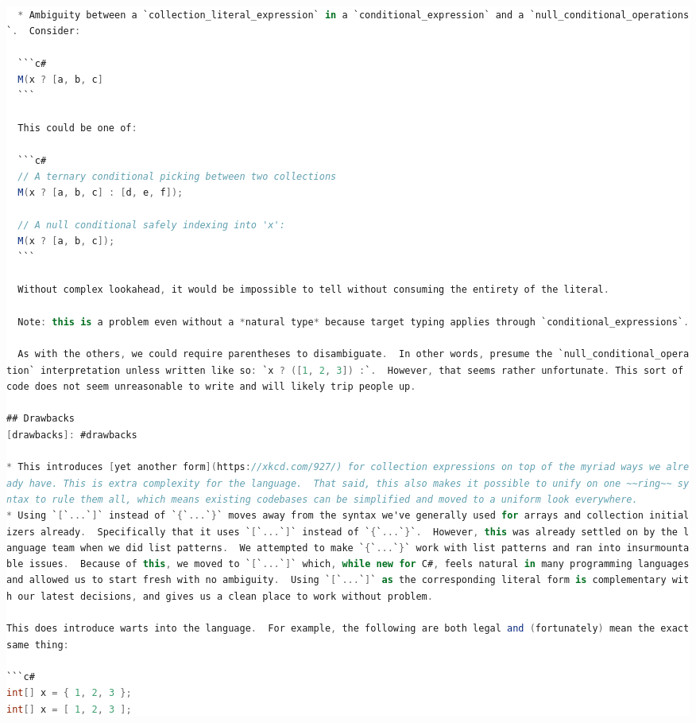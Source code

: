   ```c#
    * Ambiguity between a `collection_literal_expression` in a `conditional_expression` and a `null_conditional_operations`.  Consider:

    ```c#
    M(x ? [a, b, c]
    ```

    This could be one of:

    ```c#
    // A ternary conditional picking between two collections
    M(x ? [a, b, c] : [d, e, f]);

    // A null conditional safely indexing into 'x':
    M(x ? [a, b, c]);
    ```

    Without complex lookahead, it would be impossible to tell without consuming the entirety of the literal.

    Note: this is a problem even without a *natural type* because target typing applies through `conditional_expressions`.

    As with the others, we could require parentheses to disambiguate.  In other words, presume the `null_conditional_operation` interpretation unless written like so: `x ? ([1, 2, 3]) :`.  However, that seems rather unfortunate. This sort of code does not seem unreasonable to write and will likely trip people up.

## Drawbacks
[drawbacks]: #drawbacks

* This introduces [yet another form](https://xkcd.com/927/) for collection expressions on top of the myriad ways we already have. This is extra complexity for the language.  That said, this also makes it possible to unify on one ~~ring~~ syntax to rule them all, which means existing codebases can be simplified and moved to a uniform look everywhere.
* Using `[`...`]` instead of `{`...`}` moves away from the syntax we've generally used for arrays and collection initializers already.  Specifically that it uses `[`...`]` instead of `{`...`}`.  However, this was already settled on by the language team when we did list patterns.  We attempted to make `{`...`}` work with list patterns and ran into insurmountable issues.  Because of this, we moved to `[`...`]` which, while new for C#, feels natural in many programming languages and allowed us to start fresh with no ambiguity.  Using `[`...`]` as the corresponding literal form is complementary with our latest decisions, and gives us a clean place to work without problem.

This does introduce warts into the language.  For example, the following are both legal and (fortunately) mean the exact same thing:

```c#
int[] x = { 1, 2, 3 };
int[] x = [ 1, 2, 3 ];
```


[summary]: #summary
[motivation]: #motivation
[design]: #detailed-design
[spec-clarifications]: #spec-clarifications
[conversions]: #conversions
[create-methods]: #create-methods
[construction]: #construction
[ref-safety]: #ref-safety
[type-inference]: #type-inference
[overload-resolution]: #overload-resolution
[span-types]: #span-types
[collection-literal-translation]: #collection-literal-translation
[interface-translation]: #interface-translation
[non-mutable-interface-translation]: #non-mutable-interface-translation
[non-mutable-interface-translation]: #non-mutable-interface-translation
[known-length-translation]: #known-length-translation
[unknown-length-translation]: #unknown-length-translation
[unsupported-scenarios]: #unsupported-scenarios
[syntax-ambiguities]: #syntax-ambiguities
[alternatives]: #alternatives
[resolved]: #resolved-questions
[unresolved]: #unresolved-questions
[design-meetings]: #design-meetings
[working-group-meetings]: #working-group-meetings